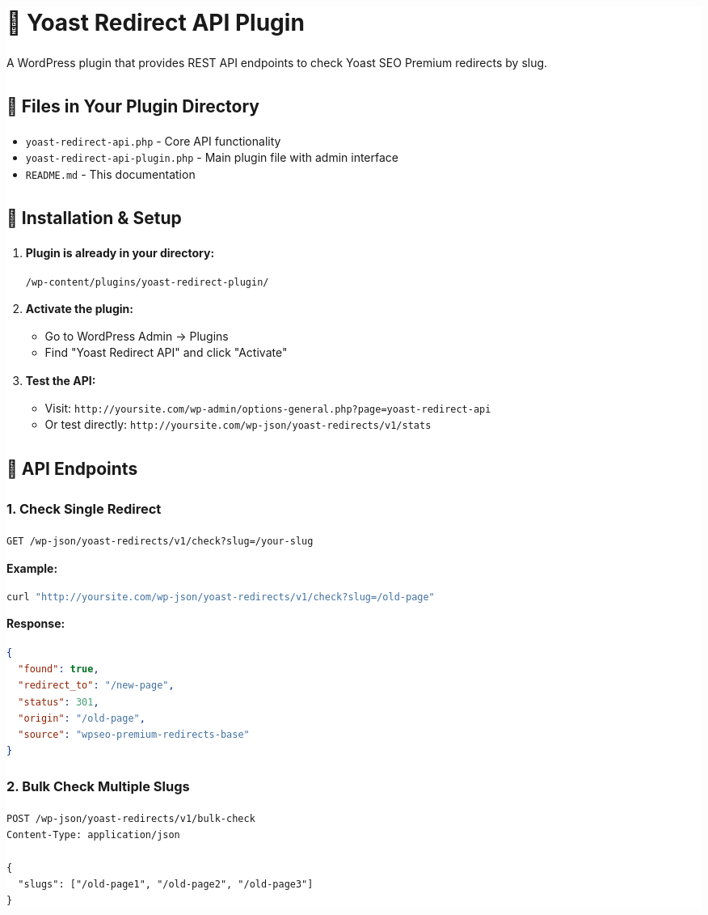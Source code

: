 # 🔄 Yoast Redirect API Plugin

A WordPress plugin that provides REST API endpoints to check Yoast SEO Premium redirects by slug.

## 📁 Files in Your Plugin Directory

- `yoast-redirect-api.php` - Core API functionality
- `yoast-redirect-api-plugin.php` - Main plugin file with admin interface
- `README.md` - This documentation

## 🚀 Installation & Setup

1. **Plugin is already in your directory:**
   ```
   /wp-content/plugins/yoast-redirect-plugin/
   ```

2. **Activate the plugin:**
   - Go to WordPress Admin → Plugins
   - Find "Yoast Redirect API" and click "Activate"

3. **Test the API:**
   - Visit: `http://yoursite.com/wp-admin/options-general.php?page=yoast-redirect-api`
   - Or test directly: `http://yoursite.com/wp-json/yoast-redirects/v1/stats`

## 📡 API Endpoints

### 1. Check Single Redirect
```
GET /wp-json/yoast-redirects/v1/check?slug=/your-slug
```

**Example:**
```bash
curl "http://yoursite.com/wp-json/yoast-redirects/v1/check?slug=/old-page"
```

**Response:**
```json
{
  "found": true,
  "redirect_to": "/new-page",
  "status": 301,
  "origin": "/old-page",
  "source": "wpseo-premium-redirects-base"
}
```

### 2. Bulk Check Multiple Slugs
```
POST /wp-json/yoast-redirects/v1/bulk-check
Content-Type: application/json

{
  "slugs": ["/old-page1", "/old-page2", "/old-page3"]
}
```
